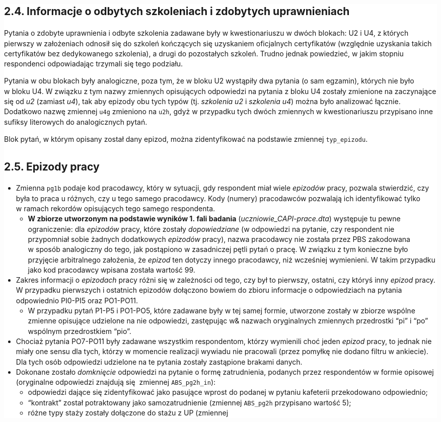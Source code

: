 2.4. Informacje o odbytych szkoleniach i zdobytych uprawnieniach
----------------------------------------------------------------

Pytania o zdobyte uprawnienia i odbyte szkolenia zadawane były
w kwestionariuszu w dwóch blokach: U2 i U4, z których pierwszy
w założeniach odnosił się do szkoleń kończących się uzyskaniem
oficjalnych certyfikatów (względnie uzyskania takich certyfikatów bez
dedykowanego szkolenia), a drugi do pozostałych szkoleń. Trudno jednak
powiedzieć, w jakim stopniu respondenci odpowiadając trzymali się tego
podziału.

Pytania w obu blokach były analogiczne, poza tym, że w bloku U2
wystąpiły dwa pytania (o sam egzamin), których nie było w bloku U4. W
związku z tym nazwy zmiennych opisujących odpowiedzi na pytania
z bloku U4 zostały zmienione na zaczynające się od *u2* (zamiast *u4*),
tak aby epizody obu tych typów (tj. *szkolenia u2* i *szkolenia u4*)
można było analizować łącznie. Dodatkowo nazwę zmiennej `u4g` zmieniono
na `u2h`, gdyż w przypadku tych dwóch zmiennych w kwestionariuszu
przypisano inne sufiksy literowych do analogicznych pytań.

Blok pytań, w którym opisany został dany epizod, można zidentyfikować na
podstawie zmiennej `typ_epizodu`.

2.5. Epizody pracy
------------------

-   Zmienna `pg1b` podaje kod pracodawcy, który w sytuacji, gdy
    respondent miał wiele *epizodów* pracy, pozwala stwierdzić, czy była
    to praca u różnych, czy u tego samego pracodawcy. Kody (numery)
    pracodawców pozwalają ich identyfikować tylko w ramach rekordów
    opisujących tego samego respondenta.
    -   **W zbiorze utworzonym na podstawie wyników 1. fali badania**
        (*uczniowie\_CAPI-prace.dta*) występuje tu pewne ograniczenie:
        dla *epizodów* pracy, które zostały *dopowiedziane*
        (w odpowiedzi na pytanie, czy respondent nie przypomniał sobie
        żadnych dodatkowych *epizodów* pracy), nazwa pracodawcy nie
        została przez PBS zakodowana w sposób analogiczny do tego, jak
        postąpiono w zasadniczej pętli pytań o pracę. W związku z tym
        konieczne było przyjęcie arbitralnego założenia, że *epizod* ten
        dotyczy innego pracodawcy, niż wcześniej wymienieni. W takim
        przypadku jako kod pracodawcy wpisana została wartość 99.
-   Zakres informacji o *epizodach* pracy różni się w zależności od
    tego, czy był to pierwszy, ostatni, czy któryś inny *epizod* pracy.
    W przypadku pierwszych i ostatnich epizodów dołączono bowiem do
    zbioru informacje o odpowiedziach na pytania odpowiednio PI0-PI5
    oraz PO1-PO11.
    -   W przypadku pytań P1-P5 i PO1-PO5, które zadawane były w tej
        samej formie, utworzone zostały w zbiorze wspólne zmienne
        opisujące udzielone na nie odpowiedzi, zastępując w& nazwach
        oryginalnych zmiennych przedrostki “pi” i “po” wspólnym
        przedrostkiem “pio”.
-   Chociaż pytania PO7-PO11 były zadawane wszystkim respondentom,
    którzy wymienili choć jeden *epizod* pracy, to jednak nie miały one
    sensu dla tych, którzy w momencie realizacji wywiadu nie pracowali
    (przez pomyłkę nie dodano filtru w ankiecie). Dla tych osób
    odpowiedzi udzielone na te pytania zostały zastąpione brakami
    danych.
-   Dokonane zostało *domknięcie* odpowiedzi na pytanie o formę
    zatrudnienia, podanych przez respondentów w formie opisowej
    (oryginalne odpowiedzi znajdują się  zmiennej `ABS_pg2h_in`):
    -   odpowiedzi dające się zidentyfikować jako pasujące wprost do
        podanej w pytaniu kafeterii przekodowano odpowiednio;
    -   “kontrakt” został potraktowany jako samozatrudnienie (zmiennej
        `ABS_pg2h` przypisano wartość 5);
    -   różne typy staży zostały dołączone do stażu z UP (zmiennej